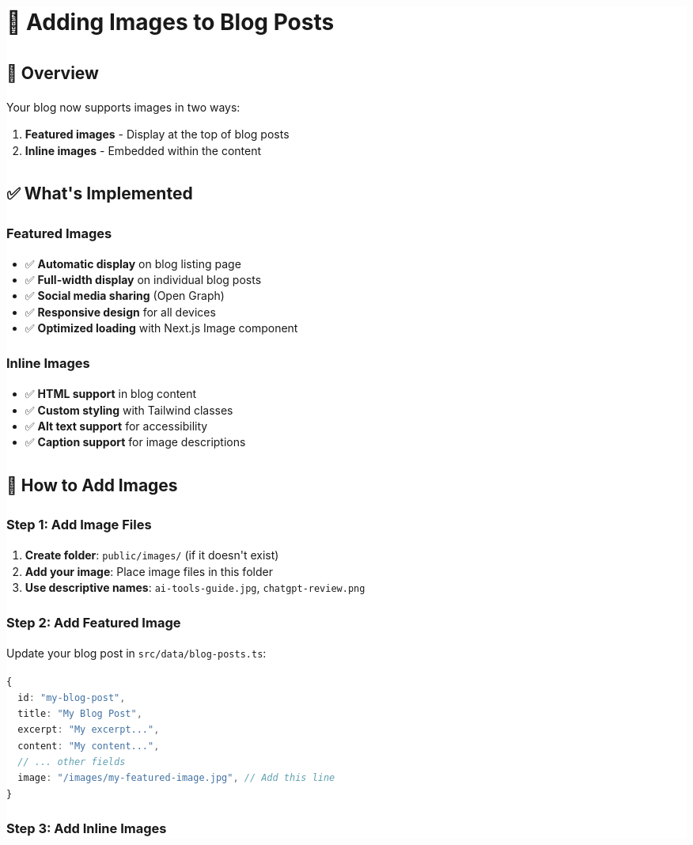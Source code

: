 # 📸 Adding Images to Blog Posts

## 🎯 Overview

Your blog now supports images in two ways:

1. **Featured images** - Display at the top of blog posts
2. **Inline images** - Embedded within the content

## ✅ What's Implemented

### **Featured Images**

- ✅ **Automatic display** on blog listing page
- ✅ **Full-width display** on individual blog posts
- ✅ **Social media sharing** (Open Graph)
- ✅ **Responsive design** for all devices
- ✅ **Optimized loading** with Next.js Image component

### **Inline Images**

- ✅ **HTML support** in blog content
- ✅ **Custom styling** with Tailwind classes
- ✅ **Alt text support** for accessibility
- ✅ **Caption support** for image descriptions

## 📁 How to Add Images

### **Step 1: Add Image Files**

1. **Create folder**: `public/images/` (if it doesn't exist)
2. **Add your image**: Place image files in this folder
3. **Use descriptive names**: `ai-tools-guide.jpg`, `chatgpt-review.png`

### **Step 2: Add Featured Image**

Update your blog post in `src/data/blog-posts.ts`:

```typescript
{
  id: "my-blog-post",
  title: "My Blog Post",
  excerpt: "My excerpt...",
  content: "My content...",
  // ... other fields
  image: "/images/my-featured-image.jpg", // Add this line
}
```

### **Step 3: Add Inline Images**
